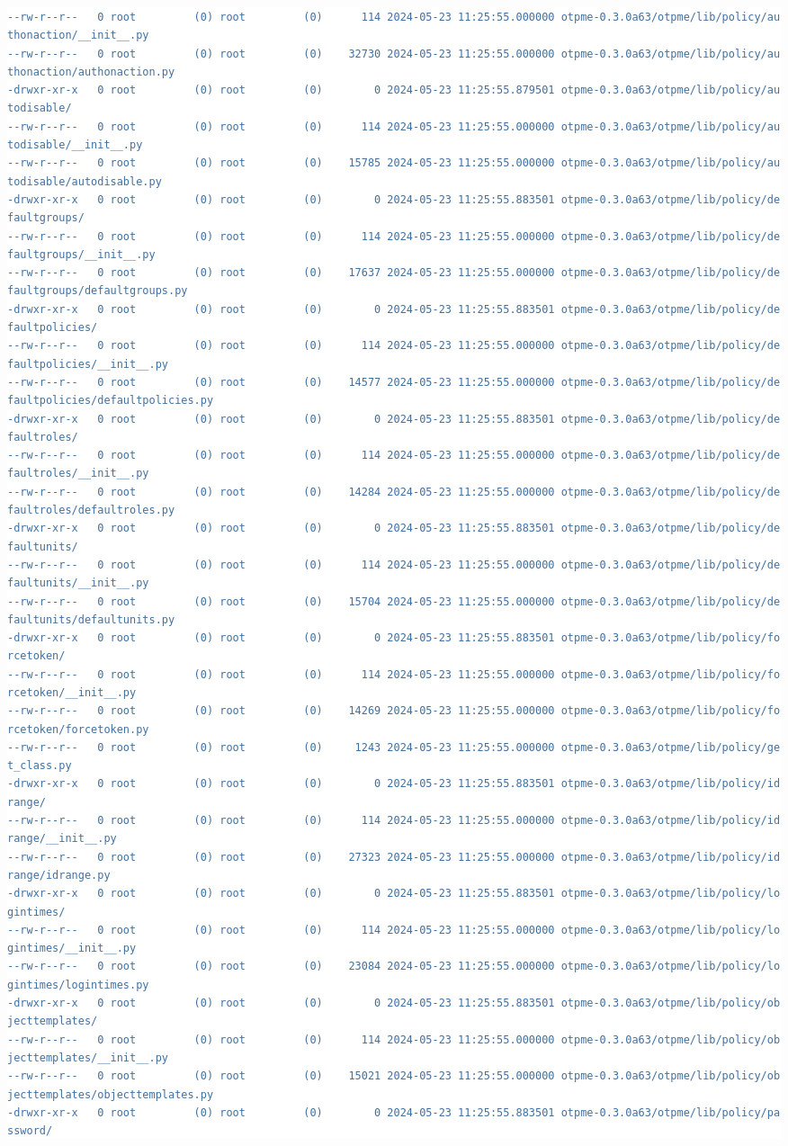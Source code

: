 ```diff
--rw-r--r--   0 root         (0) root         (0)      114 2024-05-23 11:25:55.000000 otpme-0.3.0a63/otpme/lib/policy/authonaction/__init__.py
--rw-r--r--   0 root         (0) root         (0)    32730 2024-05-23 11:25:55.000000 otpme-0.3.0a63/otpme/lib/policy/authonaction/authonaction.py
-drwxr-xr-x   0 root         (0) root         (0)        0 2024-05-23 11:25:55.879501 otpme-0.3.0a63/otpme/lib/policy/autodisable/
--rw-r--r--   0 root         (0) root         (0)      114 2024-05-23 11:25:55.000000 otpme-0.3.0a63/otpme/lib/policy/autodisable/__init__.py
--rw-r--r--   0 root         (0) root         (0)    15785 2024-05-23 11:25:55.000000 otpme-0.3.0a63/otpme/lib/policy/autodisable/autodisable.py
-drwxr-xr-x   0 root         (0) root         (0)        0 2024-05-23 11:25:55.883501 otpme-0.3.0a63/otpme/lib/policy/defaultgroups/
--rw-r--r--   0 root         (0) root         (0)      114 2024-05-23 11:25:55.000000 otpme-0.3.0a63/otpme/lib/policy/defaultgroups/__init__.py
--rw-r--r--   0 root         (0) root         (0)    17637 2024-05-23 11:25:55.000000 otpme-0.3.0a63/otpme/lib/policy/defaultgroups/defaultgroups.py
-drwxr-xr-x   0 root         (0) root         (0)        0 2024-05-23 11:25:55.883501 otpme-0.3.0a63/otpme/lib/policy/defaultpolicies/
--rw-r--r--   0 root         (0) root         (0)      114 2024-05-23 11:25:55.000000 otpme-0.3.0a63/otpme/lib/policy/defaultpolicies/__init__.py
--rw-r--r--   0 root         (0) root         (0)    14577 2024-05-23 11:25:55.000000 otpme-0.3.0a63/otpme/lib/policy/defaultpolicies/defaultpolicies.py
-drwxr-xr-x   0 root         (0) root         (0)        0 2024-05-23 11:25:55.883501 otpme-0.3.0a63/otpme/lib/policy/defaultroles/
--rw-r--r--   0 root         (0) root         (0)      114 2024-05-23 11:25:55.000000 otpme-0.3.0a63/otpme/lib/policy/defaultroles/__init__.py
--rw-r--r--   0 root         (0) root         (0)    14284 2024-05-23 11:25:55.000000 otpme-0.3.0a63/otpme/lib/policy/defaultroles/defaultroles.py
-drwxr-xr-x   0 root         (0) root         (0)        0 2024-05-23 11:25:55.883501 otpme-0.3.0a63/otpme/lib/policy/defaultunits/
--rw-r--r--   0 root         (0) root         (0)      114 2024-05-23 11:25:55.000000 otpme-0.3.0a63/otpme/lib/policy/defaultunits/__init__.py
--rw-r--r--   0 root         (0) root         (0)    15704 2024-05-23 11:25:55.000000 otpme-0.3.0a63/otpme/lib/policy/defaultunits/defaultunits.py
-drwxr-xr-x   0 root         (0) root         (0)        0 2024-05-23 11:25:55.883501 otpme-0.3.0a63/otpme/lib/policy/forcetoken/
--rw-r--r--   0 root         (0) root         (0)      114 2024-05-23 11:25:55.000000 otpme-0.3.0a63/otpme/lib/policy/forcetoken/__init__.py
--rw-r--r--   0 root         (0) root         (0)    14269 2024-05-23 11:25:55.000000 otpme-0.3.0a63/otpme/lib/policy/forcetoken/forcetoken.py
--rw-r--r--   0 root         (0) root         (0)     1243 2024-05-23 11:25:55.000000 otpme-0.3.0a63/otpme/lib/policy/get_class.py
-drwxr-xr-x   0 root         (0) root         (0)        0 2024-05-23 11:25:55.883501 otpme-0.3.0a63/otpme/lib/policy/idrange/
--rw-r--r--   0 root         (0) root         (0)      114 2024-05-23 11:25:55.000000 otpme-0.3.0a63/otpme/lib/policy/idrange/__init__.py
--rw-r--r--   0 root         (0) root         (0)    27323 2024-05-23 11:25:55.000000 otpme-0.3.0a63/otpme/lib/policy/idrange/idrange.py
-drwxr-xr-x   0 root         (0) root         (0)        0 2024-05-23 11:25:55.883501 otpme-0.3.0a63/otpme/lib/policy/logintimes/
--rw-r--r--   0 root         (0) root         (0)      114 2024-05-23 11:25:55.000000 otpme-0.3.0a63/otpme/lib/policy/logintimes/__init__.py
--rw-r--r--   0 root         (0) root         (0)    23084 2024-05-23 11:25:55.000000 otpme-0.3.0a63/otpme/lib/policy/logintimes/logintimes.py
-drwxr-xr-x   0 root         (0) root         (0)        0 2024-05-23 11:25:55.883501 otpme-0.3.0a63/otpme/lib/policy/objecttemplates/
--rw-r--r--   0 root         (0) root         (0)      114 2024-05-23 11:25:55.000000 otpme-0.3.0a63/otpme/lib/policy/objecttemplates/__init__.py
--rw-r--r--   0 root         (0) root         (0)    15021 2024-05-23 11:25:55.000000 otpme-0.3.0a63/otpme/lib/policy/objecttemplates/objecttemplates.py
-drwxr-xr-x   0 root         (0) root         (0)        0 2024-05-23 11:25:55.883501 otpme-0.3.0a63/otpme/lib/policy/password/
```